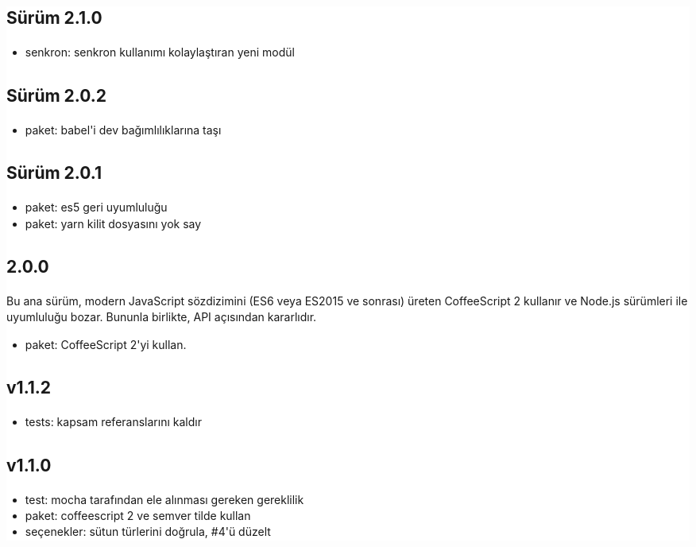 ## Sürüm 2.1.0

- senkron: senkron kullanımı kolaylaştıran yeni modül

## Sürüm 2.0.2

- paket: babel'i dev bağımlılıklarına taşı

## Sürüm 2.0.1

- paket: es5 geri uyumluluğu
- paket: yarn kilit dosyasını yok say

## 2.0.0

Bu ana sürüm, modern JavaScript sözdizimini (ES6 veya ES2015 ve sonrası) üreten CoffeeScript 2 kullanır ve Node.js sürümleri ile uyumluluğu bozar. Bununla birlikte, API açısından kararlıdır.

- paket: CoffeeScript 2'yi kullan.

## v1.1.2

- tests: kapsam referanslarını kaldır

## v1.1.0

- test: mocha tarafından ele alınması gereken gereklilik
- paket: coffeescript 2 ve semver tilde kullan
- seçenekler: sütun türlerini doğrula, #4'ü düzelt